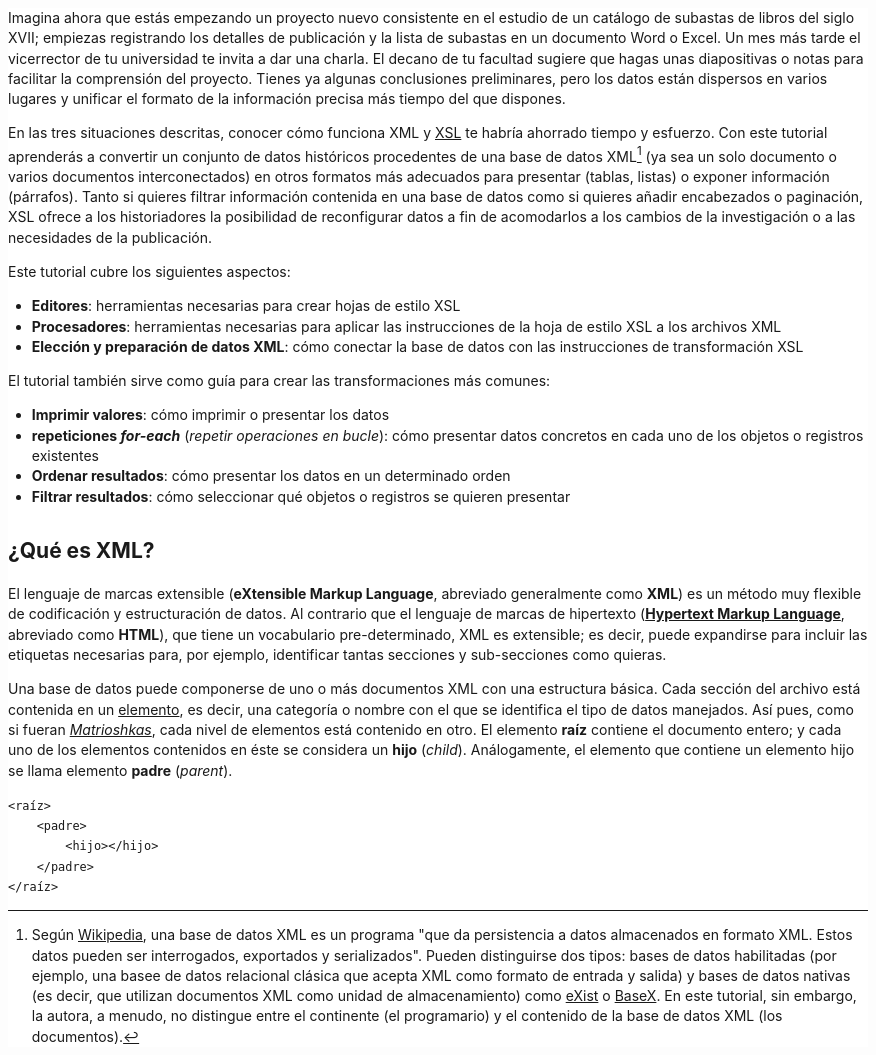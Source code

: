 Imagina ahora que estás empezando un proyecto nuevo consistente en el estudio de un catálogo de subastas de libros del siglo XVII; empiezas registrando los detalles de publicación y la lista de subastas en un documento Word o Excel. Un mes más tarde el vicerrector de tu universidad te invita a dar una charla. El decano de tu facultad sugiere que hagas unas diapositivas o notas para facilitar la comprensión del proyecto. Tienes ya algunas conclusiones preliminares, pero los datos están dispersos en varios lugares y unificar el formato de la información precisa más tiempo del que dispones.

En las tres situaciones descritas, conocer cómo funciona XML y [XSL](https://es.wikipedia.org/wiki/Extensible_Stylesheet_Language) te habría ahorrado tiempo y esfuerzo. Con este tutorial aprenderás a convertir un conjunto de datos históricos procedentes de una base de datos XML[^1] (ya sea un solo documento o varios documentos interconectados) en otros formatos más adecuados para presentar (tablas, listas) o exponer información (párrafos). Tanto si quieres filtrar información contenida en una base de datos como si quieres añadir encabezados o paginación, XSL ofrece a los historiadores la posibilidad de reconfigurar datos a fin de acomodarlos a los cambios de la investigación o a las necesidades de la publicación.

Este tutorial cubre los siguientes aspectos:

+ **Editores**: herramientas necesarias para crear hojas de estilo XSL
+ **Procesadores**: herramientas necesarias para aplicar las instrucciones de la hoja de estilo XSL a los archivos XML
+ **Elección y preparación de datos XML**: cómo conectar la base de datos con las instrucciones de transformación XSL

El tutorial también sirve como guía para crear las transformaciones más comunes:

+ **Imprimir valores**: cómo imprimir o presentar los datos
+ **repeticiones _for-each_** (*repetir operaciones en bucle*): cómo presentar datos concretos en cada uno de los objetos o registros existentes
+ **Ordenar resultados**: cómo presentar los datos en un determinado orden
+ **Filtrar resultados**: cómo seleccionar qué objetos o registros se quieren presentar


## ¿Qué es XML?

El lenguaje de marcas extensible (**eXtensible Markup Language**, abreviado generalmente como **XML**) es un método muy flexible de codificación y estructuración de datos. Al contrario que el lenguaje de marcas de hipertexto ([**Hypertext Markup Language**](https://es.wikipedia.org/wiki/HTML), abreviado como **HTML**), que tiene un vocabulario pre-determinado, XML es extensible; es decir, puede expandirse para incluir las etiquetas necesarias para, por ejemplo, identificar tantas secciones y sub-secciones como quieras.

Una base de datos puede componerse de uno o más documentos XML con una estructura básica. Cada sección del archivo está contenida en un [elemento](https://en.wikipedia.org/wiki/XSLT_elements), es decir, una categoría o nombre con el que se identifica el tipo de datos manejados. Así pues, como si fueran [*Matrioshkas*](https://es.wikipedia.org/wiki/Matrioshka), cada nivel de elementos está contenido en otro. El elemento **raíz** contiene el documento entero; y cada uno de los elementos contenidos en éste se considera un **hijo** (*child*). Análogamente, el elemento que contiene un elemento hijo se llama elemento **padre** (*parent*).

    <raíz>
		<padre>
			<hijo></hijo>
		</padre>
	</raíz>


[^1]:  Según [Wikipedia](https://es.wikipedia.org/wiki/Base_de_datos_XML), una base de datos XML es un programa "que da persistencia a datos almacenados en formato XML. Estos datos pueden ser interrogados, exportados y serializados". Pueden distinguirse dos tipos: bases de datos habilitadas (por ejemplo, una basee de datos relacional clásica que acepta XML como formato de entrada y salida) y bases de datos nativas (es decir, que utilizan documentos XML como unidad de almacenamiento) como [eXist](http://exist-db.org/exist/apps/homepage/index.html) o [BaseX](http://basex.org/). En este tutorial, sin embargo, la autora, a menudo, no distingue entre el continente (el programario) y el contenido de la base de datos XML (los documentos).
[^2]: Otros editores recomendables son [Sublime Text](https://www.sublimetext.com/) y [Visual Studio Code](https://code.visualstudio.com/).
[^3]: [Text Encoding Initiative](http://www.tei-c.org/release/doc/tei-p5-doc/de/html/SG.html#SG132) considera que un documento XML está bien formado cuando cumple tres reglas: 1. un solo elemento (o elemento raíz) contiene todo el documento; 2. todos los elementos están contenidos en el elemento raíz; y 3. las etiquetas de apertura y cierre marcan, respectivamente, el inicio y el fin de todos los elementos. Para más detalles sobre el funcionamiento de XML, aconsejamos Hunter *et al*. (2007).
[^4]: La National Information Standards Organization (NISO), nacida en Estados Unidos en 1983 en el ámbito de las bibliotecas, define los metadatos como "la información creada, almacenada y compartida para describir objetos y que nos permite interactuar con éstos a fin de obtener conocimiento" (Riley, 2017).
[^5]: En la versión española de este tutorial, hemos traducido al español los nombres de los elementos (pero no su contenido) y hemos adaptado las instrucciones XSL para que coincidan con los utilizados en el archivo fuente (*input*). En adelante, daremos por sentado que estás utilizando el archivo XML **SAPsimple_es.xml**.
[^6]: Más información en [Wikipedia](https://en.wikipedia.org/wiki/ISO_8601) y en la página web de [International Organization for Standardization](https://www.iso.org/home.html). ISO es una organización internacional fundada en 1947 y establecida en Ginebra que tiene por misión la creación y mantenimiento de estándares.
[^7]: Para profundizar en el manejo de XSLT, recomendamos Tennison (2005) y la web [Data2Type](https://www.data2type.de/es/xml-xslt-xslfo/xslt/), una de las pocas webs multilingües que existen sobre el tema.